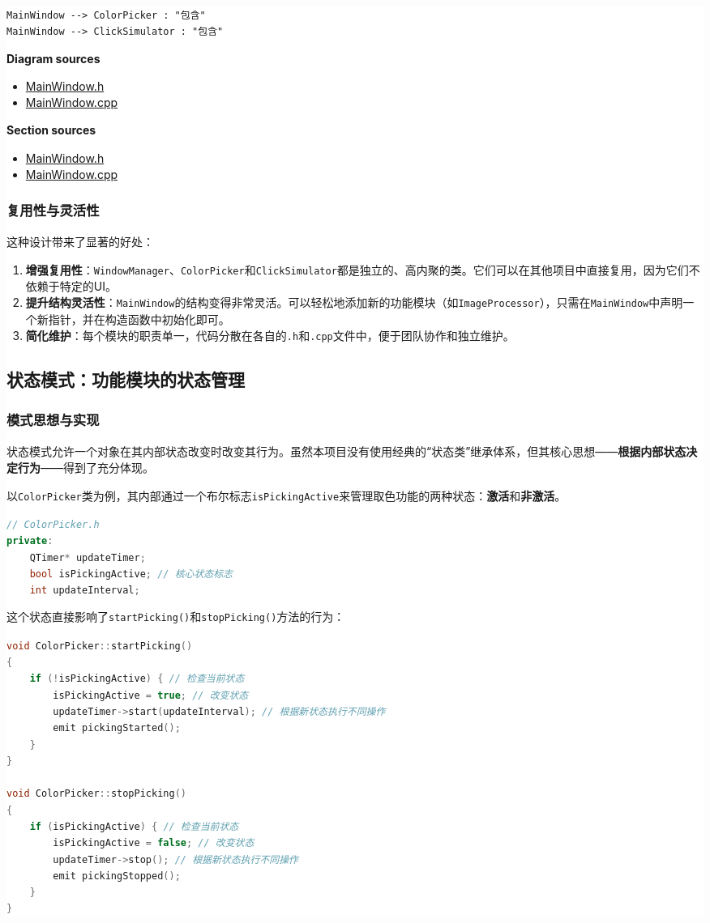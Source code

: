 ```mermaid
MainWindow --> ColorPicker : "包含"
MainWindow --> ClickSimulator : "包含"
```

**Diagram sources**
- [MainWindow.h](file://include/ui/MainWindow.h#L60-L62)
- [MainWindow.cpp](file://src/ui/MainWindow.cpp#L15-L20)

**Section sources**
- [MainWindow.h](file://include/ui/MainWindow.h#L60-L62)
- [MainWindow.cpp](file://src/ui/MainWindow.cpp#L15-L20)

### 复用性与灵活性

这种设计带来了显著的好处：
1.  **增强复用性**：`WindowManager`、`ColorPicker`和`ClickSimulator`都是独立的、高内聚的类。它们可以在其他项目中直接复用，因为它们不依赖于特定的UI。
2.  **提升结构灵活性**：`MainWindow`的结构变得非常灵活。可以轻松地添加新的功能模块（如`ImageProcessor`），只需在`MainWindow`中声明一个新指针，并在构造函数中初始化即可。
3.  **简化维护**：每个模块的职责单一，代码分散在各自的`.h`和`.cpp`文件中，便于团队协作和独立维护。

## 状态模式：功能模块的状态管理

### 模式思想与实现

状态模式允许一个对象在其内部状态改变时改变其行为。虽然本项目没有使用经典的“状态类”继承体系，但其核心思想——**根据内部状态决定行为**——得到了充分体现。

以`ColorPicker`类为例，其内部通过一个布尔标志`isPickingActive`来管理取色功能的两种状态：**激活**和**非激活**。

```cpp
// ColorPicker.h
private:
    QTimer* updateTimer;
    bool isPickingActive; // 核心状态标志
    int updateInterval;
```

这个状态直接影响了`startPicking()`和`stopPicking()`方法的行为：

```cpp
void ColorPicker::startPicking()
{
    if (!isPickingActive) { // 检查当前状态
        isPickingActive = true; // 改变状态
        updateTimer->start(updateInterval); // 根据新状态执行不同操作
        emit pickingStarted();
    }
}

void ColorPicker::stopPicking()
{
    if (isPickingActive) { // 检查当前状态
        isPickingActive = false; // 改变状态
        updateTimer->stop(); // 根据新状态执行不同操作
        emit pickingStopped();
    }
}
```
